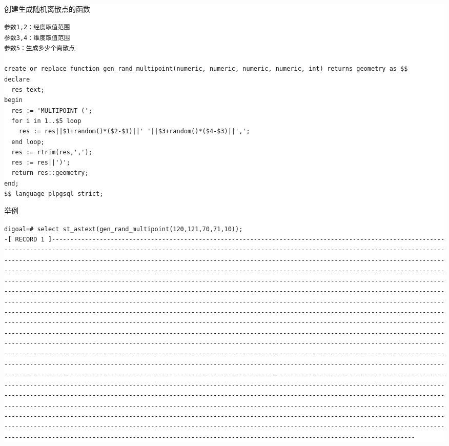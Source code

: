 创建生成随机离散点的函数  
  
```  
参数1,2：经度取值范围  
参数3,4：维度取值范围  
参数5：生成多少个离散点  
  
create or replace function gen_rand_multipoint(numeric, numeric, numeric, numeric, int) returns geometry as $$  
declare  
  res text;  
begin  
  res := 'MULTIPOINT (';  
  for i in 1..$5 loop  
    res := res||$1+random()*($2-$1)||' '||$3+random()*($4-$3)||',';  
  end loop;  
  res := rtrim(res,',');  
  res := res||')';  
  return res::geometry;  
end;  
$$ language plpgsql strict;  
```  
  
举例  
  
```  
digoal=# select st_astext(gen_rand_multipoint(120,121,70,71,10));  
-[ RECORD 1 ]---------------------------------------------------------------------------------------------------------------------------------------------------------------------------------------------------------------------------------------------------------------------------------------------------------------------------------------------------------------------------------------------------------------------------------------------------------------------------------------------------------------------------------------------------------------------------------------------------------------------------------------------------------------------------------------------------------------------------------------------------------------------------------------------------------------------------------------------------------------------------------------------------------------------------------------------------------------------------------------------------------------------------------------------------------------------------------------------------------------------------------------------------------------------------------------------------------------------------------------------------------------------------------------------------------------------------------------------------------------------------------------------------------------------------------------------------------------------------------------------------------------------------------------------------------------------------------------------------------------------------------------------------------------------------------------------------------------------------------------------------------------------------------------------------------------------------------------------------------------------------------------------------------------------------------------------------------------------------------------------------------------------------------------------------------------------------------------------------------------------------------------------------------------------------------------------------------------------------------------------------------------------------------------------------------------------------------------------------------------------------------------------------------------------------------------------------------------------------  
```